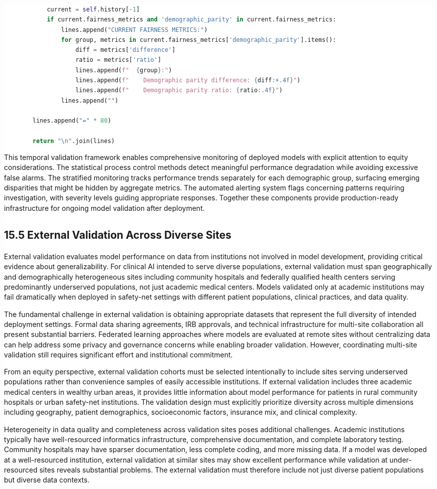 ```python
            current = self.history[-1]
            if current.fairness_metrics and 'demographic_parity' in current.fairness_metrics:
                lines.append("CURRENT FAIRNESS METRICS:")
                for group, metrics in current.fairness_metrics['demographic_parity'].items():
                    diff = metrics['difference']
                    ratio = metrics['ratio']
                    lines.append(f"  {group}:")
                    lines.append(f"    Demographic parity difference: {diff:+.4f}")
                    lines.append(f"    Demographic parity ratio: {ratio:.4f}")
                lines.append("")
        
        lines.append("=" * 80)
        
        return "\n".join(lines)
```

This temporal validation framework enables comprehensive monitoring of deployed models with explicit attention to equity considerations. The statistical process control methods detect meaningful performance degradation while avoiding excessive false alarms. The stratified monitoring tracks performance trends separately for each demographic group, surfacing emerging disparities that might be hidden by aggregate metrics. The automated alerting system flags concerning patterns requiring investigation, with severity levels guiding appropriate responses. Together these components provide production-ready infrastructure for ongoing model validation after deployment.

## 15.5 External Validation Across Diverse Sites

External validation evaluates model performance on data from institutions not involved in model development, providing critical evidence about generalizability. For clinical AI intended to serve diverse populations, external validation must span geographically and demographically heterogeneous sites including community hospitals and federally qualified health centers serving predominantly underserved populations, not just academic medical centers. Models validated only at academic institutions may fail dramatically when deployed in safety-net settings with different patient populations, clinical practices, and data quality.

The fundamental challenge in external validation is obtaining appropriate datasets that represent the full diversity of intended deployment settings. Formal data sharing agreements, IRB approvals, and technical infrastructure for multi-site collaboration all present substantial barriers. Federated learning approaches where models are evaluated at remote sites without centralizing data can help address some privacy and governance concerns while enabling broader validation. However, coordinating multi-site validation still requires significant effort and institutional commitment.

From an equity perspective, external validation cohorts must be selected intentionally to include sites serving underserved populations rather than convenience samples of easily accessible institutions. If external validation includes three academic medical centers in wealthy urban areas, it provides little information about model performance for patients in rural community hospitals or urban safety-net institutions. The validation design must explicitly prioritize diversity across multiple dimensions including geography, patient demographics, socioeconomic factors, insurance mix, and clinical complexity.

Heterogeneity in data quality and completeness across validation sites poses additional challenges. Academic institutions typically have well-resourced informatics infrastructure, comprehensive documentation, and complete laboratory testing. Community hospitals may have sparser documentation, less complete coding, and more missing data. If a model was developed at a well-resourced institution, external validation at similar sites may show excellent performance while validation at under-resourced sites reveals substantial problems. The external validation must therefore include not just diverse patient populations but diverse data contexts.
